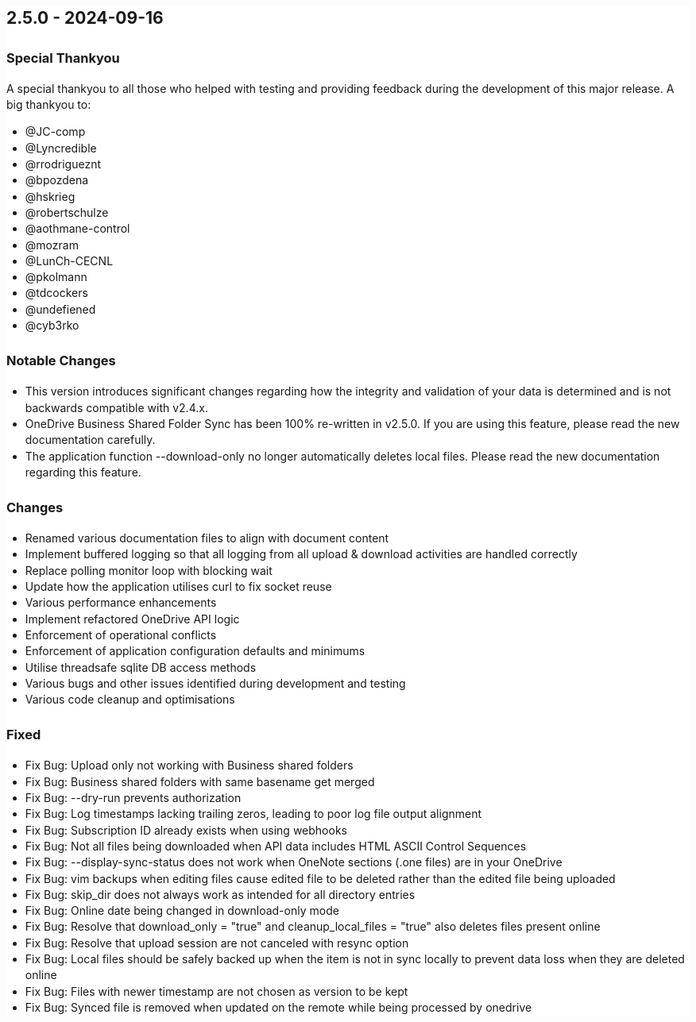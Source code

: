 ## 2.5.0 - 2024-09-16

### Special Thankyou
A special thankyou to all those who helped with testing and providing feedback during the development of this major release. A big thankyou to:
*   @JC-comp
*   @Lyncredible
*   @rrodrigueznt
*   @bpozdena
*   @hskrieg
*   @robertschulze 
*   @aothmane-control
*   @mozram
*   @LunCh-CECNL
*   @pkolmann
*   @tdcockers
*   @undefiened
*   @cyb3rko

### Notable Changes
*   This version introduces significant changes regarding how the integrity and validation of your data is determined and is not backwards compatible with v2.4.x.
*   OneDrive Business Shared Folder Sync has been 100% re-written in v2.5.0. If you are using this feature, please read the new documentation carefully.
*   The application function --download-only no longer automatically deletes local files. Please read the new documentation regarding this feature.

### Changes
*   Renamed various documentation files to align with document content
*   Implement buffered logging so that all logging from all upload & download activities are handled correctly
*   Replace polling monitor loop with blocking wait
*   Update how the application utilises curl to fix socket reuse
*   Various performance enhancements
*   Implement refactored OneDrive API logic
*   Enforcement of operational conflicts
*   Enforcement of application configuration defaults and minimums
*   Utilise threadsafe sqlite DB access methods
*   Various bugs and other issues identified during development and testing
*   Various code cleanup and optimisations

### Fixed
*   Fix Bug: Upload only not working with Business shared folders
*   Fix Bug: Business shared folders with same basename get merged
*   Fix Bug: --dry-run prevents authorization
*   Fix Bug: Log timestamps lacking trailing zeros, leading to poor log file output alignment
*   Fix Bug: Subscription ID already exists when using webhooks
*   Fix Bug: Not all files being downloaded when API data includes HTML ASCII Control Sequences
*   Fix Bug: --display-sync-status does not work when OneNote sections (.one files) are in your OneDrive
*   Fix Bug: vim backups when editing files cause edited file to be deleted rather than the edited file being uploaded
*   Fix Bug: skip_dir does not always work as intended for all directory entries
*   Fix Bug: Online date being changed in download-only mode
*   Fix Bug: Resolve that download_only = "true" and cleanup_local_files = "true" also deletes files present online
*   Fix Bug: Resolve that upload session are not canceled with resync option
*   Fix Bug: Local files should be safely backed up when the item is not in sync locally to prevent data loss when they are deleted online
*   Fix Bug: Files with newer timestamp are not chosen as version to be kept
*   Fix Bug: Synced file is removed when updated on the remote while being processed by onedrive